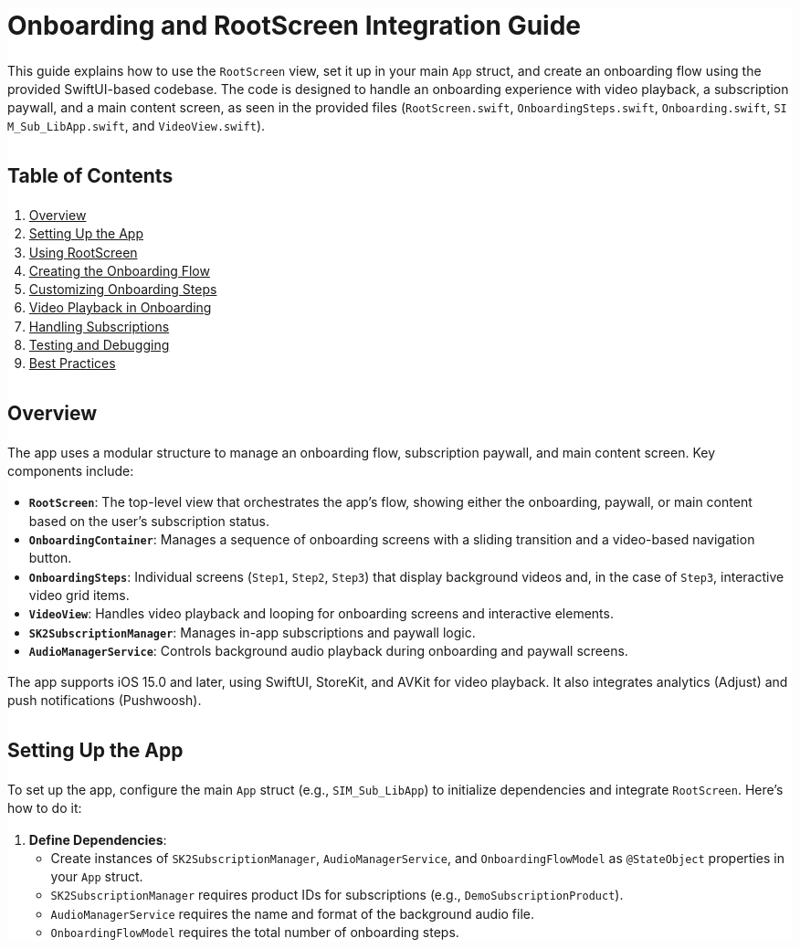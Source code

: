 

# Onboarding and RootScreen Integration Guide

This guide explains how to use the `RootScreen` view, set it up in your main `App` struct, and create an onboarding flow using the provided SwiftUI-based codebase. The code is designed to handle an onboarding experience with video playback, a subscription paywall, and a main content screen, as seen in the provided files (`RootScreen.swift`, `OnboardingSteps.swift`, `Onboarding.swift`, `SIM_Sub_LibApp.swift`, and `VideoView.swift`).

## Table of Contents
1. [Overview](#overview)
2. [Setting Up the App](#setting-up-the-app)
3. [Using RootScreen](#using-rootscreen)
4. [Creating the Onboarding Flow](#creating-the-onboarding-flow)
5. [Customizing Onboarding Steps](#customizing-onboarding-steps)
6. [Video Playback in Onboarding](#video-playback-in-onboarding)
7. [Handling Subscriptions](#handling-subscriptions)
8. [Testing and Debugging](#testing-and-debugging)
9. [Best Practices](#best-practices)

## Overview

The app uses a modular structure to manage an onboarding flow, subscription paywall, and main content screen. Key components include:

- **`RootScreen`**: The top-level view that orchestrates the app’s flow, showing either the onboarding, paywall, or main content based on the user’s subscription status.
- **`OnboardingContainer`**: Manages a sequence of onboarding screens with a sliding transition and a video-based navigation button.
- **`OnboardingSteps`**: Individual screens (`Step1`, `Step2`, `Step3`) that display background videos and, in the case of `Step3`, interactive video grid items.
- **`VideoView`**: Handles video playback and looping for onboarding screens and interactive elements.
- **`SK2SubscriptionManager`**: Manages in-app subscriptions and paywall logic.
- **`AudioManagerService`**: Controls background audio playback during onboarding and paywall screens.

The app supports iOS 15.0 and later, using SwiftUI, StoreKit, and AVKit for video playback. It also integrates analytics (Adjust) and push notifications (Pushwoosh).

## Setting Up the App

To set up the app, configure the main `App` struct (e.g., `SIM_Sub_LibApp`) to initialize dependencies and integrate `RootScreen`. Here’s how to do it:

1. **Define Dependencies**:
   - Create instances of `SK2SubscriptionManager`, `AudioManagerService`, and `OnboardingFlowModel` as `@StateObject` properties in your `App` struct.
   - `SK2SubscriptionManager` requires product IDs for subscriptions (e.g., `DemoSubscriptionProduct`).
   - `AudioManagerService` requires the name and format of the background audio file.
   - `OnboardingFlowModel` requires the total number of onboarding steps.
